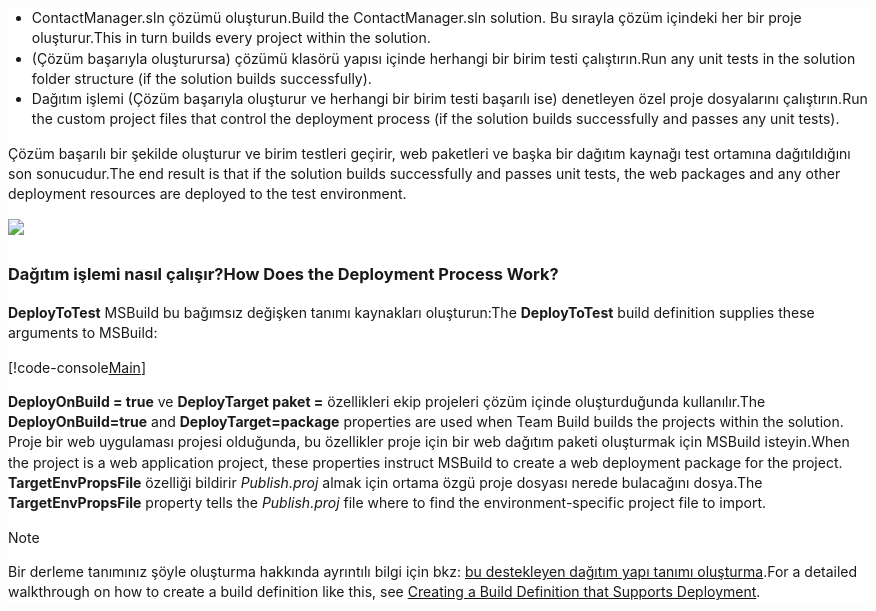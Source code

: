 - <span data-ttu-id="e169d-183">ContactManager.sln çözümü oluşturun.</span><span class="sxs-lookup"><span data-stu-id="e169d-183">Build the ContactManager.sln solution.</span></span> <span data-ttu-id="e169d-184">Bu sırayla çözüm içindeki her bir proje oluşturur.</span><span class="sxs-lookup"><span data-stu-id="e169d-184">This in turn builds every project within the solution.</span></span>
- <span data-ttu-id="e169d-185">(Çözüm başarıyla oluşturursa) çözümü klasörü yapısı içinde herhangi bir birim testi çalıştırın.</span><span class="sxs-lookup"><span data-stu-id="e169d-185">Run any unit tests in the solution folder structure (if the solution builds successfully).</span></span>
- <span data-ttu-id="e169d-186">Dağıtım işlemi (Çözüm başarıyla oluşturur ve herhangi bir birim testi başarılı ise) denetleyen özel proje dosyalarını çalıştırın.</span><span class="sxs-lookup"><span data-stu-id="e169d-186">Run the custom project files that control the deployment process (if the solution builds successfully and passes any unit tests).</span></span>

<span data-ttu-id="e169d-187">Çözüm başarılı bir şekilde oluşturur ve birim testleri geçirir, web paketleri ve başka bir dağıtım kaynağı test ortamına dağıtıldığını son sonucudur.</span><span class="sxs-lookup"><span data-stu-id="e169d-187">The end result is that if the solution builds successfully and passes unit tests, the web packages and any other deployment resources are deployed to the test environment.</span></span>

![](application-lifecycle-management-from-development-to-production/_static/image3.png)

### <a name="how-does-the-deployment-process-work"></a><span data-ttu-id="e169d-188">Dağıtım işlemi nasıl çalışır?</span><span class="sxs-lookup"><span data-stu-id="e169d-188">How Does the Deployment Process Work?</span></span>

<span data-ttu-id="e169d-189">**DeployToTest** MSBuild bu bağımsız değişken tanımı kaynakları oluşturun:</span><span class="sxs-lookup"><span data-stu-id="e169d-189">The **DeployToTest** build definition supplies these arguments to MSBuild:</span></span>


[!code-console[Main](application-lifecycle-management-from-development-to-production/samples/sample1.cmd)]


<span data-ttu-id="e169d-190">**DeployOnBuild = true** ve **DeployTarget paket =** özellikleri ekip projeleri çözüm içinde oluşturduğunda kullanılır.</span><span class="sxs-lookup"><span data-stu-id="e169d-190">The **DeployOnBuild=true** and **DeployTarget=package** properties are used when Team Build builds the projects within the solution.</span></span> <span data-ttu-id="e169d-191">Proje bir web uygulaması projesi olduğunda, bu özellikler proje için bir web dağıtım paketi oluşturmak için MSBuild isteyin.</span><span class="sxs-lookup"><span data-stu-id="e169d-191">When the project is a web application project, these properties instruct MSBuild to create a web deployment package for the project.</span></span> <span data-ttu-id="e169d-192">**TargetEnvPropsFile** özelliği bildirir *Publish.proj* almak için ortama özgü proje dosyası nerede bulacağını dosya.</span><span class="sxs-lookup"><span data-stu-id="e169d-192">The **TargetEnvPropsFile** property tells the *Publish.proj* file where to find the environment-specific project file to import.</span></span>

> [!NOTE]
> <span data-ttu-id="e169d-193">Bir derleme tanımınız şöyle oluşturma hakkında ayrıntılı bilgi için bkz: [bu destekleyen dağıtım yapı tanımı oluşturma](../configuring-team-foundation-server-for-web-deployment/creating-a-build-definition-that-supports-deployment.md).</span><span class="sxs-lookup"><span data-stu-id="e169d-193">For a detailed walkthrough on how to create a build definition like this, see [Creating a Build Definition that Supports Deployment](../configuring-team-foundation-server-for-web-deployment/creating-a-build-definition-that-supports-deployment.md).</span></span>
